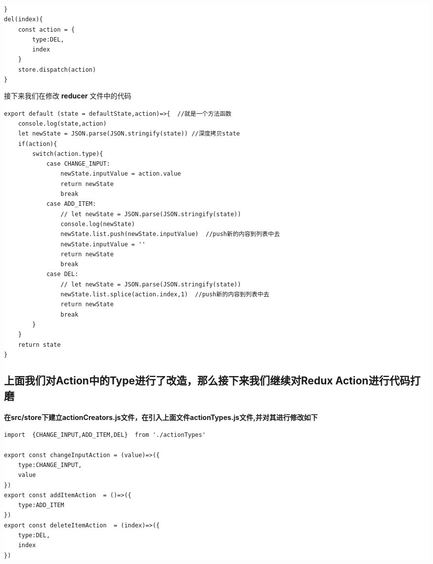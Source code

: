 ```
}
del(index){
    const action = {
        type:DEL,
        index
    }
    store.dispatch(action)
}
```

接下来我们在修改 **reducer** 文件中的代码

```
export default (state = defaultState,action)=>{  //就是一个方法函数
    console.log(state,action)
    let newState = JSON.parse(JSON.stringify(state)) //深度拷贝state
    if(action){
        switch(action.type){
            case CHANGE_INPUT:
                newState.inputValue = action.value
                return newState   
                break
            case ADD_ITEM:
                // let newState = JSON.parse(JSON.stringify(state)) 
                console.log(newState)
                newState.list.push(newState.inputValue)  //push新的内容到列表中去
                newState.inputValue = ''
                return newState
                break
            case DEL:
                // let newState = JSON.parse(JSON.stringify(state)) 
                newState.list.splice(action.index,1)  //push新的内容到列表中去
                return newState
                break
        }
    }
    return state
}
```

## **上面我们对Action中的Type进行了改造，那么接下来我们继续对Redux Action进行代码打磨**

**在src/store下建立actionCreators.js文件，在引入上面文件actionTypes.js文件,并对其进行修改如下**
```
import  {CHANGE_INPUT,ADD_ITEM,DEL}  from './actionTypes'

export const changeInputAction = (value)=>({
    type:CHANGE_INPUT,
    value
})
export const addItemAction  = ()=>({
    type:ADD_ITEM
})
export const deleteItemAction  = (index)=>({
    type:DEL,
    index
})
```
